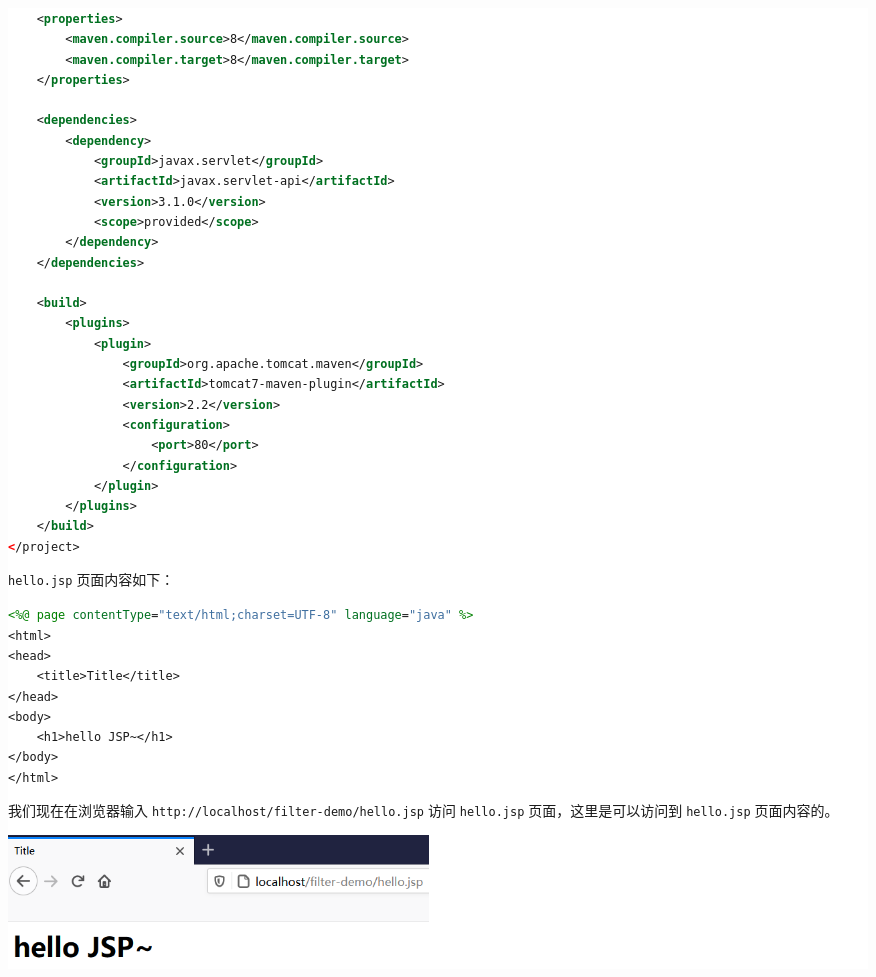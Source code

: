 ```xml
    <properties>
        <maven.compiler.source>8</maven.compiler.source>
        <maven.compiler.target>8</maven.compiler.target>
    </properties>

    <dependencies>
        <dependency>
            <groupId>javax.servlet</groupId>
            <artifactId>javax.servlet-api</artifactId>
            <version>3.1.0</version>
            <scope>provided</scope>
        </dependency>
    </dependencies>

    <build>
        <plugins>
            <plugin>
                <groupId>org.apache.tomcat.maven</groupId>
                <artifactId>tomcat7-maven-plugin</artifactId>
                <version>2.2</version>
                <configuration>
                    <port>80</port>
                </configuration>
            </plugin>
        </plugins>
    </build>
</project>
```

`hello.jsp` 页面内容如下：

```jsp
<%@ page contentType="text/html;charset=UTF-8" language="java" %>
<html>
<head>
    <title>Title</title>
</head>
<body>
    <h1>hello JSP~</h1>
</body>
</html>
```

我们现在在浏览器输入 `http://localhost/filter-demo/hello.jsp` 访问 `hello.jsp` 页面，这里是可以访问到 `hello.jsp` 页面内容的。

<img src="assets/image-20210823192353031.png" alt="image-20210823192353031" style="zoom:67%;" />
